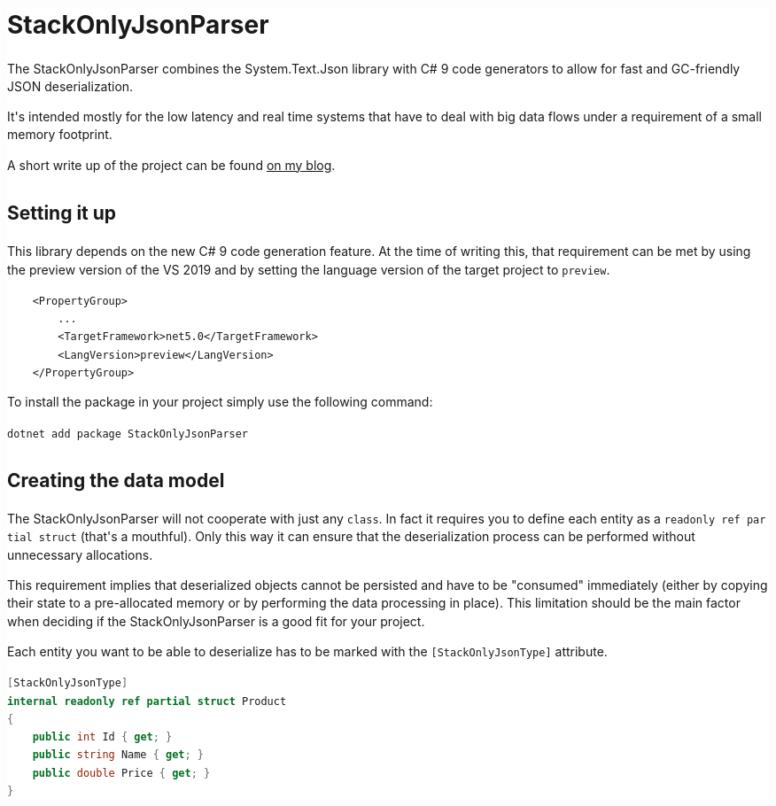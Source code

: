 # StackOnlyJsonParser

The StackOnlyJsonParser combines the System.Text.Json library with C# 9 code generators to allow for fast and GC-friendly JSON deserialization.

It's intended mostly for the low latency and real time systems that have to deal with big data flows under a requirement of a small memory footprint.

A short write up of the project can be found [on my blog](https://blog.tomasz-rewak.com/stack-only-json-deserialization/).

## Setting it up

This library depends on the new C# 9 code generation feature. At the time of writing this, that requirement can be met by using the preview version of the VS 2019 and by setting the language version of the target project to `preview`.

```
	<PropertyGroup>
		...
		<TargetFramework>net5.0</TargetFramework>
		<LangVersion>preview</LangVersion>
	</PropertyGroup>
```

To install the package in your project simply use the following command:

```
dotnet add package StackOnlyJsonParser
```

## Creating the data model

The StackOnlyJsonParser will not cooperate with just any `class`. In fact it requires you to define each entity as a `readonly ref partial struct` (that's a mouthful). Only this way it can ensure that the deserialization process can be performed without unnecessary allocations.

This requirement implies that deserialized objects cannot be persisted and have to be "consumed" immediately (either by copying their state to a pre-allocated memory or by performing the data processing in place). This limitation should be the main factor when deciding if the StackOnlyJsonParser is a good fit for your project.

Each entity you want to be able to deserialize has to be marked with the `[StackOnlyJsonType]` attribute.

```csharp
[StackOnlyJsonType]
internal readonly ref partial struct Product
{
	public int Id { get; }
	public string Name { get; }
	public double Price { get; }
}
```
